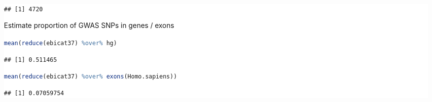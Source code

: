    ## [1] 4720

Estimate proportion of GWAS SNPs in genes / exons

``` r
mean(reduce(ebicat37) %over% hg)
```

    ## [1] 0.511465

``` r
mean(reduce(ebicat37) %over% exons(Homo.sapiens))
```

    ## [1] 0.07059754
